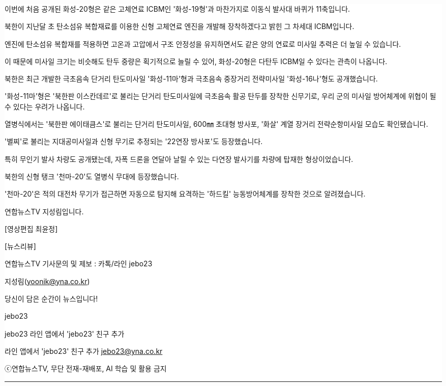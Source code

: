 

이번에 처음 공개된 화성-20형은 같은 고체연료 ICBM인 '화성-19형'과 마찬가지로 이동식 발사대 바퀴가 11축입니다.



북한이 지난달 초 탄소섬유 복합재료를 이용한 신형 고체연료 엔진을 개발해 장착하겠다고 밝힌 그 차세대 ICBM입니다.



엔진에 탄소섬유 복합재를 적용하면 고온과 고압에서 구조 안정성을 유지하면서도 같은 양의 연료로 미사일 추력은 더 높일 수 있습니다.



이 때문에 미사일 크기는 비슷해도 탄두 중량은 획기적으로 늘릴 수 있어, 화성-20형은 다탄두 ICBM일 수 있다는 관측이 나옵니다.



북한은 최근 개발한 극초음속 단거리 탄도미사일 '화성-11마'형과 극초음속 중장거리 전략미사일 '화성-16나'형도 공개했습니다.



'화성-11마'형은 '북한판 이스칸데르'로 불리는 단거리 탄도미사일에 극초음속 활공 탄두를 장착한 신무기로, 우리 군의 미사일 방어체계에 위협이 될 수 있다는 우려가 나옵니다.



열병식에서는 '북한판 에이태큼스'로 불리는 단거리 탄도미사일, 600㎜ 초대형 방사포, '화살' 계열 장거리 전략순항미사일 모습도 확인됐습니다.



'별찌'로 불리는 지대공미사일과 신형 무기로 추정되는 '22연장 방사포'도 등장했습니다.



특히 무인기 발사 차량도 공개됐는데, 자폭 드론을 연달아 날릴 수 있는 다연장 발사기를 차량에 탑재한 형상이었습니다.



북한의 신형 탱크 '천마-20'도 열병식 무대에 등장했습니다.



'천마-20'은 적의 대전차 무기가 접근하면 자동으로 탐지해 요격하는 '하드킬' 능동방어체계를 장착한 것으로 알려졌습니다.



연합뉴스TV 지성림입니다.



[영상편집 최윤정]



[뉴스리뷰]



연합뉴스TV 기사문의 및 제보 : 카톡/라인 jebo23



지성림(yoonik@yna.co.kr)

당신이 담은 순간이 뉴스입니다!

jebo23

jebo23 라인 앱에서 'jebo23' 친구 추가

라인 앱에서 'jebo23' 친구 추가 jebo23@yna.co.kr

ⓒ연합뉴스TV, 무단 전재-재배포, AI 학습 및 활용 금지

---
